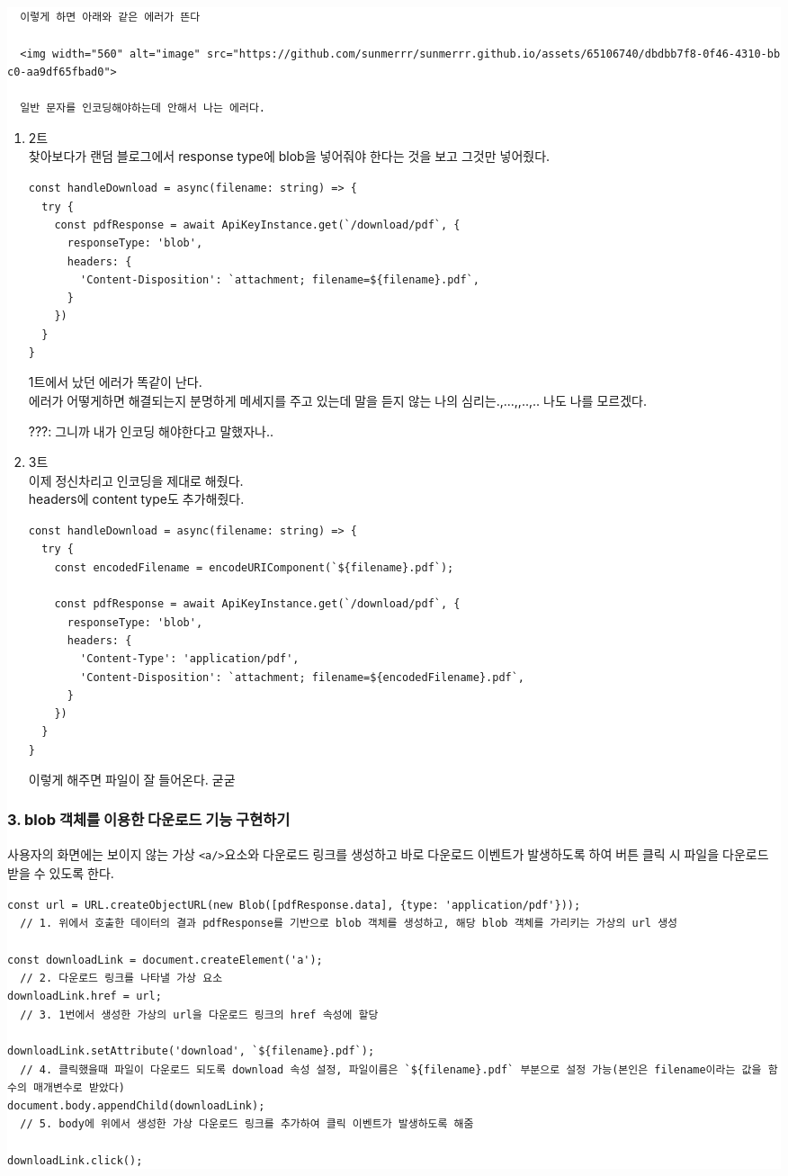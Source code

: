       이렇게 하면 아래와 같은 에러가 뜬다    

      <img width="560" alt="image" src="https://github.com/sunmerrr/sunmerrr.github.io/assets/65106740/dbdbb7f8-0f46-4310-bbc0-aa9df65fbad0">

      일반 문자를 인코딩해야하는데 안해서 나는 에러다.

  1. 2트    
      찾아보다가 랜덤 블로그에서 response type에 blob을 넣어줘야 한다는 것을 보고 그것만 넣어줬다.    

      ```tsx
      const handleDownload = async(filename: string) => {
        try {
          const pdfResponse = await ApiKeyInstance.get(`/download/pdf`, {
            responseType: 'blob',
            headers: {
              'Content-Disposition': `attachment; filename=${filename}.pdf`,
            }
          })
        }
      }
      ```

      1트에서 났던 에러가 똑같이 난다.    
      에러가 어떻게하면 해결되는지 분명하게 메세지를 주고 있는데 말을 듣지 않는 나의 심리는.,...,,..,.. 나도 나를 모르겠다.     
          
      ???: 그니까 내가 인코딩 해야한다고 말했자나..     

  1. 3트    
      이제 정신차리고 인코딩을 제대로 해줬다.    
      headers에 content type도 추가해줬다.

      ```tsx
      const handleDownload = async(filename: string) => {
        try {
          const encodedFilename = encodeURIComponent(`${filename}.pdf`);

          const pdfResponse = await ApiKeyInstance.get(`/download/pdf`, {
            responseType: 'blob',
            headers: {
              'Content-Type': 'application/pdf',
              'Content-Disposition': `attachment; filename=${encodedFilename}.pdf`,
            }
          })
        }
      }
      ```

      이렇게 해주면 파일이 잘 들어온다. 굳굳

### 3. blob 객체를 이용한 다운로드 기능 구현하기    
  사용자의 화면에는 보이지 않는 가상 `<a/>`요소와 다운로드 링크를 생성하고 바로 다운로드 이벤트가 발생하도록 하여 버튼 클릭 시 파일을 다운로드 받을 수 있도록 한다.

  ```tsx
  const url = URL.createObjectURL(new Blob([pdfResponse.data], {type: 'application/pdf'}));
    // 1. 위에서 호출한 데이터의 결과 pdfResponse를 기반으로 blob 객체를 생성하고, 해당 blob 객체를 가리키는 가상의 url 생성

  const downloadLink = document.createElement('a'); 
    // 2. 다운로드 링크를 나타낼 가상 요소
  downloadLink.href = url; 
    // 3. 1번에서 생성한 가상의 url을 다운로드 링크의 href 속성에 할당 

  downloadLink.setAttribute('download', `${filename}.pdf`); 
    // 4. 클릭했을때 파일이 다운로드 되도록 download 속성 설정, 파일이름은 `${filename}.pdf` 부분으로 설정 가능(본인은 filename이라는 값을 함수의 매개변수로 받았다)
  document.body.appendChild(downloadLink);
    // 5. body에 위에서 생성한 가상 다운로드 링크를 추가하여 클릭 이벤트가 발생하도록 해줌

  downloadLink.click();
  ```